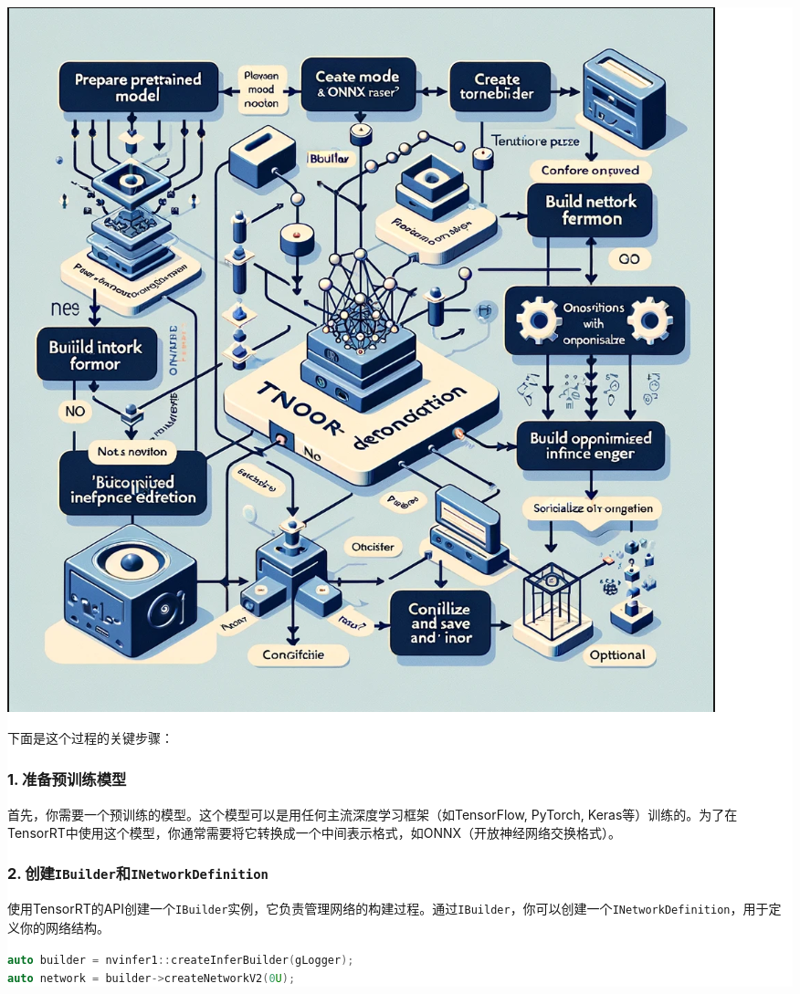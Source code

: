 ![TensorRT网络构建流程](figure/1.1-1TensorRT网络构建流程.png)

下面是这个过程的关键步骤：

### 1. **准备预训练模型**
首先，你需要一个预训练的模型。这个模型可以是用任何主流深度学习框架（如TensorFlow, PyTorch, Keras等）训练的。为了在TensorRT中使用这个模型，你通常需要将它转换成一个中间表示格式，如ONNX（开放神经网络交换格式）。

### 2. **创建`IBuilder`和`INetworkDefinition`**
使用TensorRT的API创建一个`IBuilder`实例，它负责管理网络的构建过程。通过`IBuilder`，你可以创建一个`INetworkDefinition`，用于定义你的网络结构。

```cpp
auto builder = nvinfer1::createInferBuilder(gLogger);
auto network = builder->createNetworkV2(0U);
```
